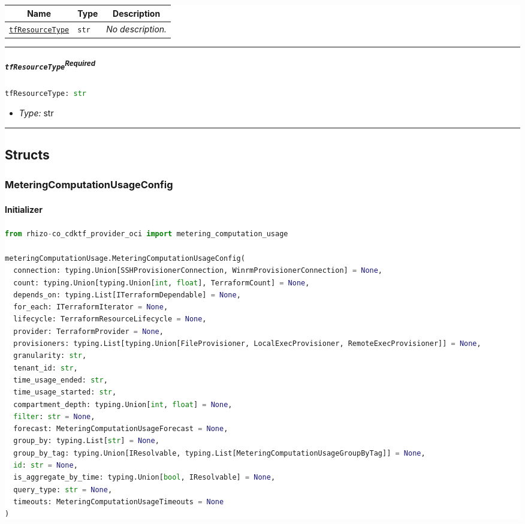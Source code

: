 | **Name** | **Type** | **Description** |
| --- | --- | --- |
| <code><a href="#rhizo-co-terraform-provider-oci.meteringComputationUsage.MeteringComputationUsage.property.tfResourceType">tfResourceType</a></code> | <code>str</code> | *No description.* |

---

##### `tfResourceType`<sup>Required</sup> <a name="tfResourceType" id="rhizo-co-terraform-provider-oci.meteringComputationUsage.MeteringComputationUsage.property.tfResourceType"></a>

```python
tfResourceType: str
```

- *Type:* str

---

## Structs <a name="Structs" id="Structs"></a>

### MeteringComputationUsageConfig <a name="MeteringComputationUsageConfig" id="rhizo-co-terraform-provider-oci.meteringComputationUsage.MeteringComputationUsageConfig"></a>

#### Initializer <a name="Initializer" id="rhizo-co-terraform-provider-oci.meteringComputationUsage.MeteringComputationUsageConfig.Initializer"></a>

```python
from rhizo-co_cdktf_provider_oci import metering_computation_usage

meteringComputationUsage.MeteringComputationUsageConfig(
  connection: typing.Union[SSHProvisionerConnection, WinrmProvisionerConnection] = None,
  count: typing.Union[typing.Union[int, float], TerraformCount] = None,
  depends_on: typing.List[ITerraformDependable] = None,
  for_each: ITerraformIterator = None,
  lifecycle: TerraformResourceLifecycle = None,
  provider: TerraformProvider = None,
  provisioners: typing.List[typing.Union[FileProvisioner, LocalExecProvisioner, RemoteExecProvisioner]] = None,
  granularity: str,
  tenant_id: str,
  time_usage_ended: str,
  time_usage_started: str,
  compartment_depth: typing.Union[int, float] = None,
  filter: str = None,
  forecast: MeteringComputationUsageForecast = None,
  group_by: typing.List[str] = None,
  group_by_tag: typing.Union[IResolvable, typing.List[MeteringComputationUsageGroupByTag]] = None,
  id: str = None,
  is_aggregate_by_time: typing.Union[bool, IResolvable] = None,
  query_type: str = None,
  timeouts: MeteringComputationUsageTimeouts = None
)
```
